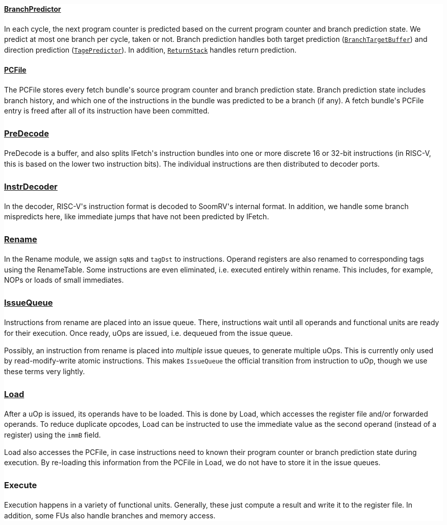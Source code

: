 #### [BranchPredictor](../src/BranchPredictor.sv)
In each cycle, the next program counter is predicted based on the current program counter and branch prediction state. We predict at most one branch per cycle, taken or not.
Branch prediction handles both target prediction ([`BranchTargetBuffer`](../src/BranchTargetBuffer.sv)) and direction prediction ([`TagePredictor`](../src/TagePredictor.sv)). In addition, [`ReturnStack`](../src/ReturnStack.sv) handles return prediction.

#### [PCFile](../src/PCFile.sv)
The PCFile stores every fetch bundle's source program counter and branch prediction state. Branch prediction state includes branch history, and which one of the instructions in the bundle was predicted to be a branch (if any). A fetch bundle's PCFile entry is freed after all of its instruction have been committed.

### [PreDecode](../src/PreDecode.sv)
PreDecode is a buffer, and also splits IFetch's instruction bundles into one or more discrete
16 or 32-bit instructions (in RISC-V, this is based on the lower two instruction bits).
The individual instructions are then distributed to decoder ports.

### [InstrDecoder](../src/InstrDecoder.sv)
In the decoder, RISC-V's instruction format is decoded to SoomRV's internal format.
In addition, we handle some branch mispredicts here, like immediate jumps that have not been predicted by IFetch.

### [Rename](../src/Rename.sv)
In the Rename module, we assign `sqN`s and `tagDst` to instructions. Operand registers are also renamed to corresponding tags using the RenameTable.
Some instructions are even eliminated, i.e. executed entirely within rename. This includes, for example, NOPs or loads of small immediates.

### [IssueQueue](../src/IssueQueue.sv)
Instructions from rename are placed into an issue queue. There, instructions wait until all operands and functional units are ready for their execution. Once ready, uOps are issued, i.e. dequeued from the issue queue.

Possibly, an instruction from rename is placed into _multiple_ issue queues,
to generate multiple uOps. This is currently only used by read-modify-write atomic instructions.
This makes `IssueQueue` the official transition from instruction to uOp, though we use these terms very lightly.

### [Load](../src/Load.sv)
After a uOp is issued, its operands have to be loaded.
This is done by Load, which accesses the register file and/or forwarded operands.
To reduce duplicate opcodes, Load can be instructed to use the immediate value as the second operand (instead of a register) using the `immB` field.

Load also accesses the PCFile, in case instructions need to known their program counter or branch prediction state during execution.
By re-loading this information from the PCFile in Load, we do not have to store it in the issue queues.

### Execute
Execution happens in a variety of functional units. Generally, these just compute a result and write it to the register file. In addition, some FUs also handle branches and memory access.
